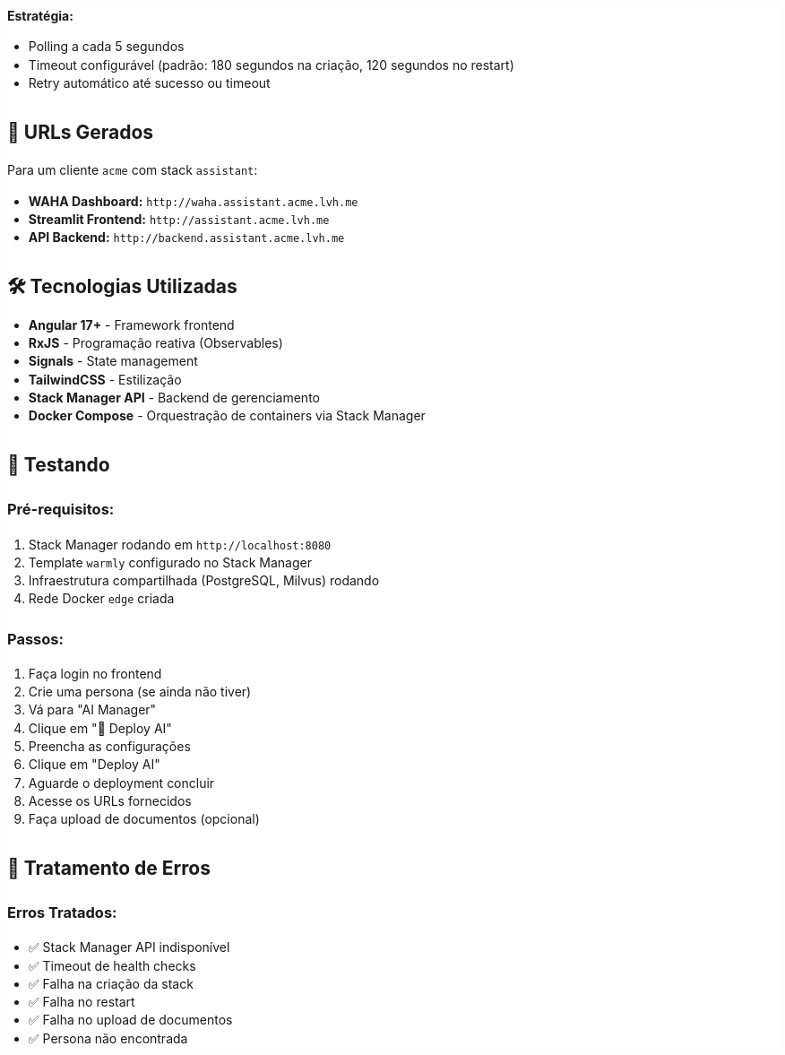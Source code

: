 **Estratégia:**
- Polling a cada 5 segundos
- Timeout configurável (padrão: 180 segundos na criação, 120 segundos no restart)
- Retry automático até sucesso ou timeout

## 🎨 URLs Gerados

Para um cliente `acme` com stack `assistant`:

- **WAHA Dashboard:** `http://waha.assistant.acme.lvh.me`
- **Streamlit Frontend:** `http://assistant.acme.lvh.me`
- **API Backend:** `http://backend.assistant.acme.lvh.me`

## 🛠️ Tecnologias Utilizadas

- **Angular 17+** - Framework frontend
- **RxJS** - Programação reativa (Observables)
- **Signals** - State management
- **TailwindCSS** - Estilização
- **Stack Manager API** - Backend de gerenciamento
- **Docker Compose** - Orquestração de containers via Stack Manager

## 🧪 Testando

### Pré-requisitos:
1. Stack Manager rodando em `http://localhost:8080`
2. Template `warmly` configurado no Stack Manager
3. Infraestrutura compartilhada (PostgreSQL, Milvus) rodando
4. Rede Docker `edge` criada

### Passos:
1. Faça login no frontend
2. Crie uma persona (se ainda não tiver)
3. Vá para "AI Manager"
4. Clique em "🚀 Deploy AI"
5. Preencha as configurações
6. Clique em "Deploy AI"
7. Aguarde o deployment concluir
8. Acesse os URLs fornecidos
9. Faça upload de documentos (opcional)

## 🚨 Tratamento de Erros

### Erros Tratados:
- ✅ Stack Manager API indisponível
- ✅ Timeout de health checks
- ✅ Falha na criação da stack
- ✅ Falha no restart
- ✅ Falha no upload de documentos
- ✅ Persona não encontrada
